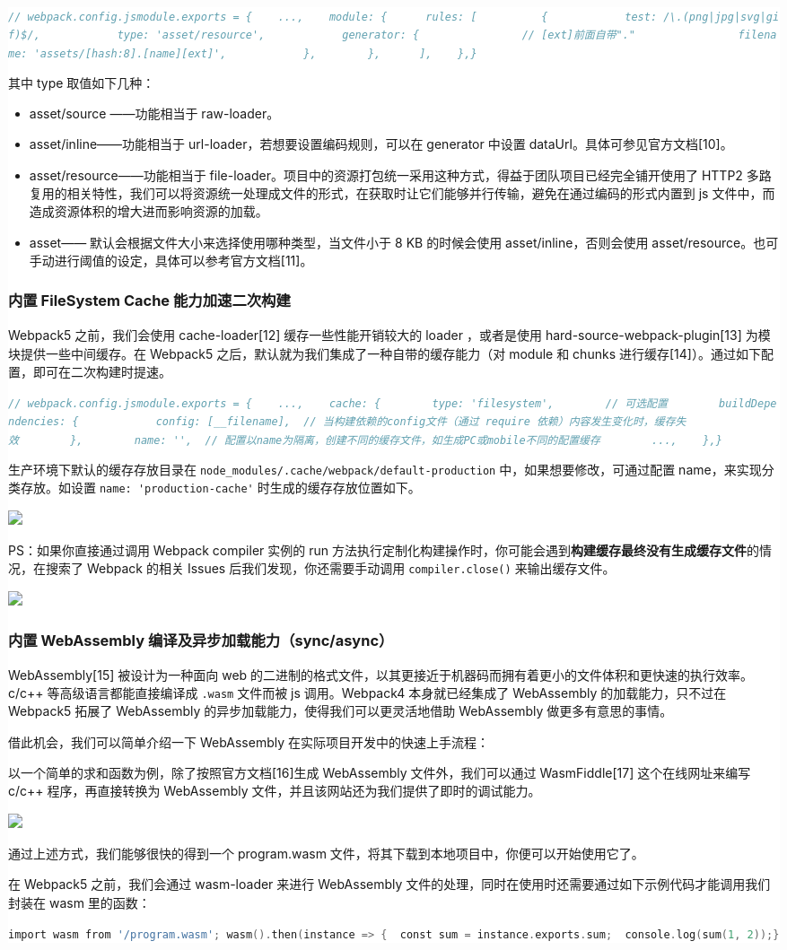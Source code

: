 ```go
// webpack.config.jsmodule.exports = {    ...,    module: {      rules: [          {            test: /\.(png|jpg|svg|gif)$/,            type: 'asset/resource',            generator: {                // [ext]前面自带"."                filename: 'assets/[hash:8].[name][ext]',            },        },      ],    },}
```

其中 type 取值如下几种：

- asset/source ——功能相当于 raw-loader。

- asset/inline——功能相当于 url-loader，若想要设置编码规则，可以在 generator 中设置 dataUrl。具体可参见官方文档[10]。

- asset/resource——功能相当于 file-loader。项目中的资源打包统一采用这种方式，得益于团队项目已经完全铺开使用了 HTTP2 多路复用的相关特性，我们可以将资源统一处理成文件的形式，在获取时让它们能够并行传输，避免在通过编码的形式内置到 js 文件中，而造成资源体积的增大进而影响资源的加载。

- asset—— 默认会根据文件大小来选择使用哪种类型，当文件小于 8 KB 的时候会使用 asset/inline，否则会使用 asset/resource。也可手动进行阈值的设定，具体可以参考官方文档[11]。

### 内置 FileSystem Cache 能力加速二次构建

Webpack5 之前，我们会使用 cache-loader[12] 缓存一些性能开销较大的 loader ，或者是使用 hard-source-webpack-plugin[13] 为模块提供一些中间缓存。在 Webpack5 之后，默认就为我们集成了一种自带的缓存能力（对 module 和 chunks 进行缓存[14]）。通过如下配置，即可在二次构建时提速。

```go
// webpack.config.jsmodule.exports = {    ...,    cache: {        type: 'filesystem',        // 可选配置        buildDependencies: {            config: [__filename],  // 当构建依赖的config文件（通过 require 依赖）内容发生变化时，缓存失效        },        name: '',  // 配置以name为隔离，创建不同的缓存文件，如生成PC或mobile不同的配置缓存        ...,    },}
```

生产环境下默认的缓存存放目录在 `node_modules/.cache/webpack/default-production` 中，如果想要修改，可通过配置 name，来实现分类存放。如设置 `name: 'production-cache'` 时生成的缓存存放位置如下。

![](https://img-blog.csdnimg.cn/img_convert/ebb18fe59700aa3e4bd85b91405c5b09.png)

PS：如果你直接通过调用 Webpack compiler 实例的 run 方法执行定制化构建操作时，你可能会遇到**构建缓存最终没有生成缓存文件**的情况，在搜索了 Webpack 的相关 Issues 后我们发现，你还需要手动调用 `compiler.close()` 来输出缓存文件。

![](https://img-blog.csdnimg.cn/img_convert/fcc4aa0fd15a5f53625c6cda621672f8.png)

### 内置 WebAssembly 编译及异步加载能力（sync/async）

WebAssembly[15] 被设计为一种面向 web 的二进制的格式文件，以其更接近于机器码而拥有着更小的文件体积和更快速的执行效率。c/c++ 等高级语言都能直接编译成 `.wasm` 文件而被 js 调用。Webpack4 本身就已经集成了 WebAssembly 的加载能力，只不过在 Webpack5 拓展了 WebAssembly 的异步加载能力，使得我们可以更灵活地借助 WebAssembly 做更多有意思的事情。

借此机会，我们可以简单介绍一下 WebAssembly 在实际项目开发中的快速上手流程：

以一个简单的求和函数为例，除了按照官方文档[16]生成 WebAssembly 文件外，我们可以通过 WasmFiddle[17] 这个在线网址来编写 c/c++ 程序，再直接转换为 WebAssembly 文件，并且该网站还为我们提供了即时的调试能力。

![](https://img-blog.csdnimg.cn/img_convert/51afc2e3b0a671c942a5b5ee194b944a.png)

通过上述方式，我们能够很快的得到一个 program.wasm 文件，将其下载到本地项目中，你便可以开始使用它了。

在 Webpack5 之前，我们会通过 wasm-loader 来进行 WebAssembly 文件的处理，同时在使用时还需要通过如下示例代码才能调用我们封装在 wasm 里的函数：

```go
import wasm from '/program.wasm'; wasm().then(instance => {  const sum = instance.exports.sum;  console.log(sum(1, 2));}
```
